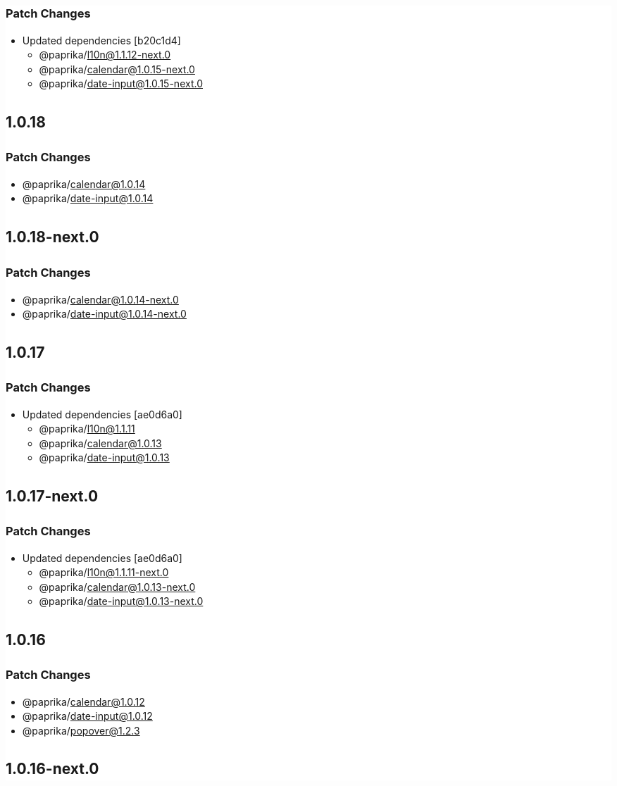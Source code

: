 ### Patch Changes

- Updated dependencies [b20c1d4]
  - @paprika/l10n@1.1.12-next.0
  - @paprika/calendar@1.0.15-next.0
  - @paprika/date-input@1.0.15-next.0

## 1.0.18

### Patch Changes

- @paprika/calendar@1.0.14
- @paprika/date-input@1.0.14

## 1.0.18-next.0

### Patch Changes

- @paprika/calendar@1.0.14-next.0
- @paprika/date-input@1.0.14-next.0

## 1.0.17

### Patch Changes

- Updated dependencies [ae0d6a0]
  - @paprika/l10n@1.1.11
  - @paprika/calendar@1.0.13
  - @paprika/date-input@1.0.13

## 1.0.17-next.0

### Patch Changes

- Updated dependencies [ae0d6a0]
  - @paprika/l10n@1.1.11-next.0
  - @paprika/calendar@1.0.13-next.0
  - @paprika/date-input@1.0.13-next.0

## 1.0.16

### Patch Changes

- @paprika/calendar@1.0.12
- @paprika/date-input@1.0.12
- @paprika/popover@1.2.3

## 1.0.16-next.0

